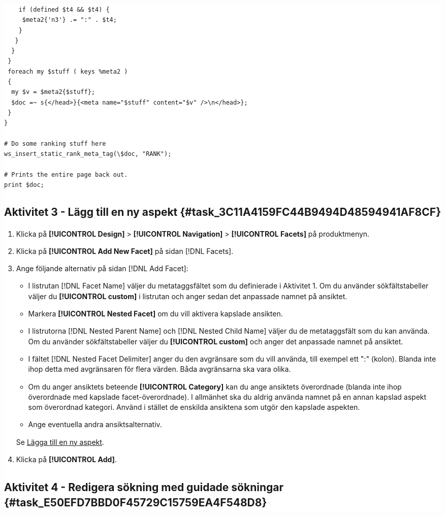    ```
       if (defined $t4 && $t4) { 
        $meta2{'n3'} .= ":" . $t4; 
       } 
      } 
     } 
    } 
    foreach my $stuff ( keys %meta2 ) 
    { 
     my $v = $meta2{$stuff}; 
     $doc =~ s{</head>}{<meta name="$stuff" content="$v" />\n</head>}; 
    } 
   } 
   
   # Do some ranking stuff here 
   ws_insert_static_rank_meta_tag(\$doc, "RANK"); 
   
   # Prints the entire page back out. 
   print $doc;
   ```

## Aktivitet 3 - Lägg till en ny aspekt {#task_3C11A4159FC44B9494D48594941AF8CF}

1. Klicka på **[!UICONTROL Design]** > **[!UICONTROL Navigation]** > **[!UICONTROL Facets]** på produktmenyn.
1. Klicka på **[!UICONTROL Add New Facet]** på sidan [!DNL Facets].
1. Ange följande alternativ på sidan [!DNL Add Facet]:

   * I listrutan [!DNL Facet Name] väljer du metataggsfältet som du definierade i Aktivitet 1. Om du använder sökfältstabeller väljer du **[!UICONTROL custom]** i listrutan och anger sedan det anpassade namnet på ansiktet.

   * Markera **[!UICONTROL Nested Facet]** om du vill aktivera kapslade ansikten.
   * I listrutorna [!DNL Nested Parent Name] och [!DNL Nested Child Name] väljer du de metataggsfält som du kan använda. Om du använder sökfältstabeller väljer du **[!UICONTROL custom]** och anger det anpassade namnet på ansiktet.

   * I fältet [!DNL Nested Facet Delimiter] anger du den avgränsare som du vill använda, till exempel ett &quot;:&quot; (kolon). Blanda inte ihop detta med avgränsaren för flera värden. Båda avgränsarna ska vara olika.
   * Om du anger ansiktets beteende **[!UICONTROL Category]** kan du ange ansiktets överordnade (blanda inte ihop överordnade med kapslade facet-överordnade). I allmänhet ska du aldrig använda namnet på en annan kapslad aspekt som överordnad kategori. Använd i stället de enskilda ansiktena som utgör den kapslade aspekten.
   * Ange eventuella andra ansiktsalternativ.

   Se [Lägga till en ny aspekt](../c-about-design-menu/c-about-facets.md#task_FC07BFFA62CA4B718D6CBF4F2855C89B).
1. Klicka på **[!UICONTROL Add]**.

## Aktivitet 4 - Redigera sökning med guidade sökningar {#task_E50EFD7BBD0F45729C15759EA4F548D8}
